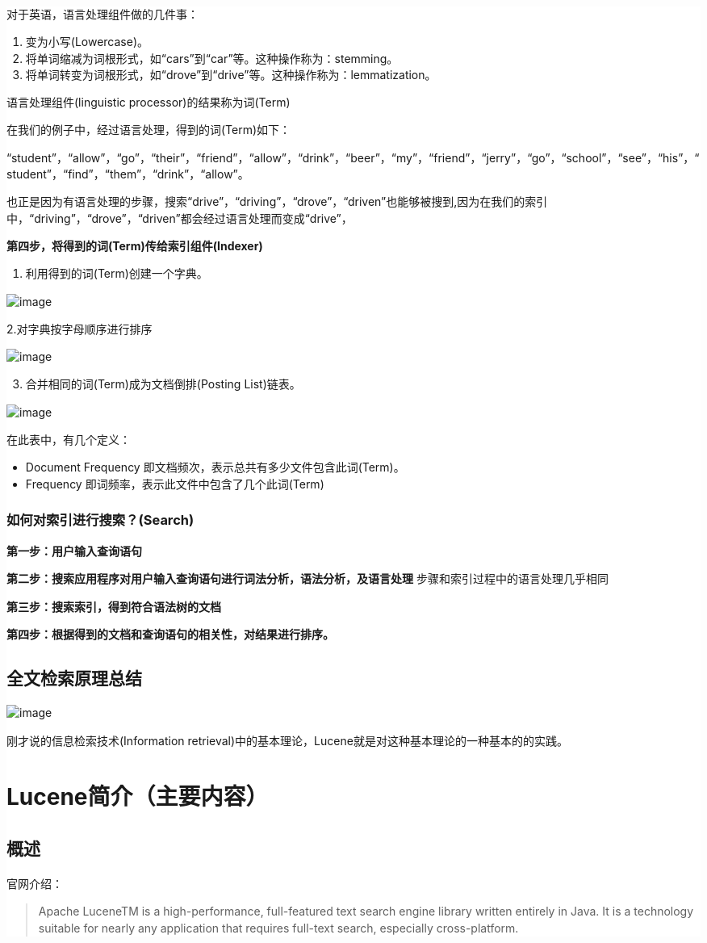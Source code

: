对于英语，语言处理组件做的几件事：
1. 变为小写(Lowercase)。
2. 将单词缩减为词根形式，如“cars”到“car”等。这种操作称为：stemming。
3. 将单词转变为词根形式，如“drove”到“drive”等。这种操作称为：lemmatization。

语言处理组件(linguistic processor)的结果称为词(Term)

在我们的例子中，经过语言处理，得到的词(Term)如下：

“student”，“allow”，“go”，“their”，“friend”，“allow”，“drink”，“beer”，“my”，“friend”，“jerry”，“go”，“school”，“see”，“his”，“student”，“find”，“them”，“drink”，“allow”。

也正是因为有语言处理的步骤，搜索“drive”，“driving”，“drove”，“driven”也能够被搜到,因为在我们的索引中，“driving”，“drove”，“driven”都会经过语言处理而变成“drive”，

**第四步，将得到的词(Term)传给索引组件(Indexer)**
1. 利用得到的词(Term)创建一个字典。

![image](https://upload-images.jianshu.io/upload_images/79431-2b26bc124ab2228c.png?imageMogr2/auto-orient/strip%7CimageView2/2/w/442/format/webp)

2.对字典按字母顺序进行排序

![image](https://upload-images.jianshu.io/upload_images/79431-bc727881a13a8e98.png?imageMogr2/auto-orient/strip%7CimageView2/2/w/442/format/webp)

3. 合并相同的词(Term)成为文档倒排(Posting List)链表。

![image](https://upload-images.jianshu.io/upload_images/79431-2a9072f16117d966.png?imageMogr2/auto-orient/strip%7CimageView2/2/w/599/format/webp)

在此表中，有几个定义：
- Document Frequency 即文档频次，表示总共有多少文件包含此词(Term)。
- Frequency 即词频率，表示此文件中包含了几个此词(Term)

### 如何对索引进行搜索？(Search)
**第一步：用户输入查询语句**

**第二步：搜索应用程序对用户输入查询语句进行词法分析，语法分析，及语言处理**
步骤和索引过程中的语言处理几乎相同

**第三步：搜索索引，得到符合语法树的文档**

**第四步：根据得到的文档和查询语句的相关性，对结果进行排序。**


## 全文检索原理总结

![image](https://upload-images.jianshu.io/upload_images/79431-7370a4974548c96f.png?imageMogr2/auto-orient/strip%7CimageView2/2/w/601/format/webp)

刚才说的信息检索技术(Information retrieval)中的基本理论，Lucene就是对这种基本理论的一种基本的的实践。


# Lucene简介（主要内容）

## 概述

官网介绍：
> Apache LuceneTM is a high-performance, full-featured text search engine library written entirely in Java. It is a technology suitable for nearly any application that requires full-text search, especially cross-platform.
